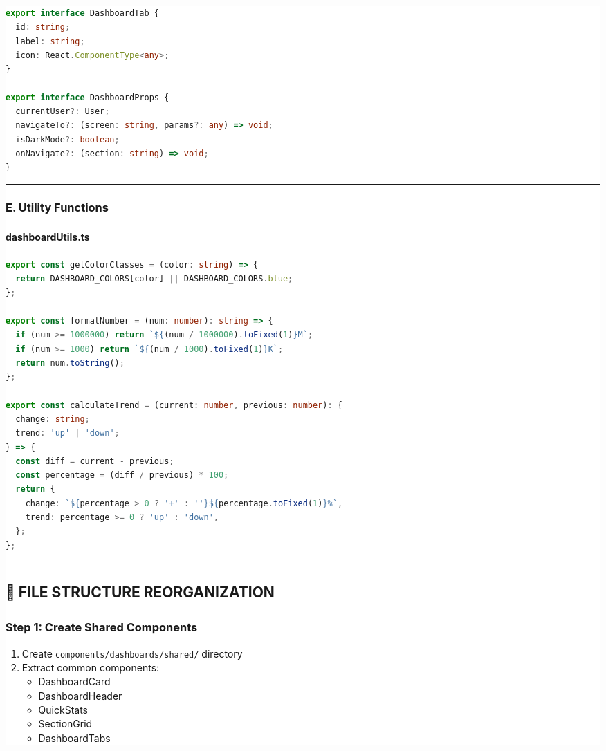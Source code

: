 ```typescript
export interface DashboardTab {
  id: string;
  label: string;
  icon: React.ComponentType<any>;
}

export interface DashboardProps {
  currentUser?: User;
  navigateTo?: (screen: string, params?: any) => void;
  isDarkMode?: boolean;
  onNavigate?: (section: string) => void;
}
```

---

### **E. Utility Functions**

#### **dashboardUtils.ts**
```typescript
export const getColorClasses = (color: string) => {
  return DASHBOARD_COLORS[color] || DASHBOARD_COLORS.blue;
};

export const formatNumber = (num: number): string => {
  if (num >= 1000000) return `${(num / 1000000).toFixed(1)}M`;
  if (num >= 1000) return `${(num / 1000).toFixed(1)}K`;
  return num.toString();
};

export const calculateTrend = (current: number, previous: number): {
  change: string;
  trend: 'up' | 'down';
} => {
  const diff = current - previous;
  const percentage = (diff / previous) * 100;
  return {
    change: `${percentage > 0 ? '+' : ''}${percentage.toFixed(1)}%`,
    trend: percentage >= 0 ? 'up' : 'down',
  };
};
```

---

## 📁 FILE STRUCTURE REORGANIZATION

### **Step 1: Create Shared Components**
1. Create `components/dashboards/shared/` directory
2. Extract common components:
   - DashboardCard
   - DashboardHeader
   - QuickStats
   - SectionGrid
   - DashboardTabs
